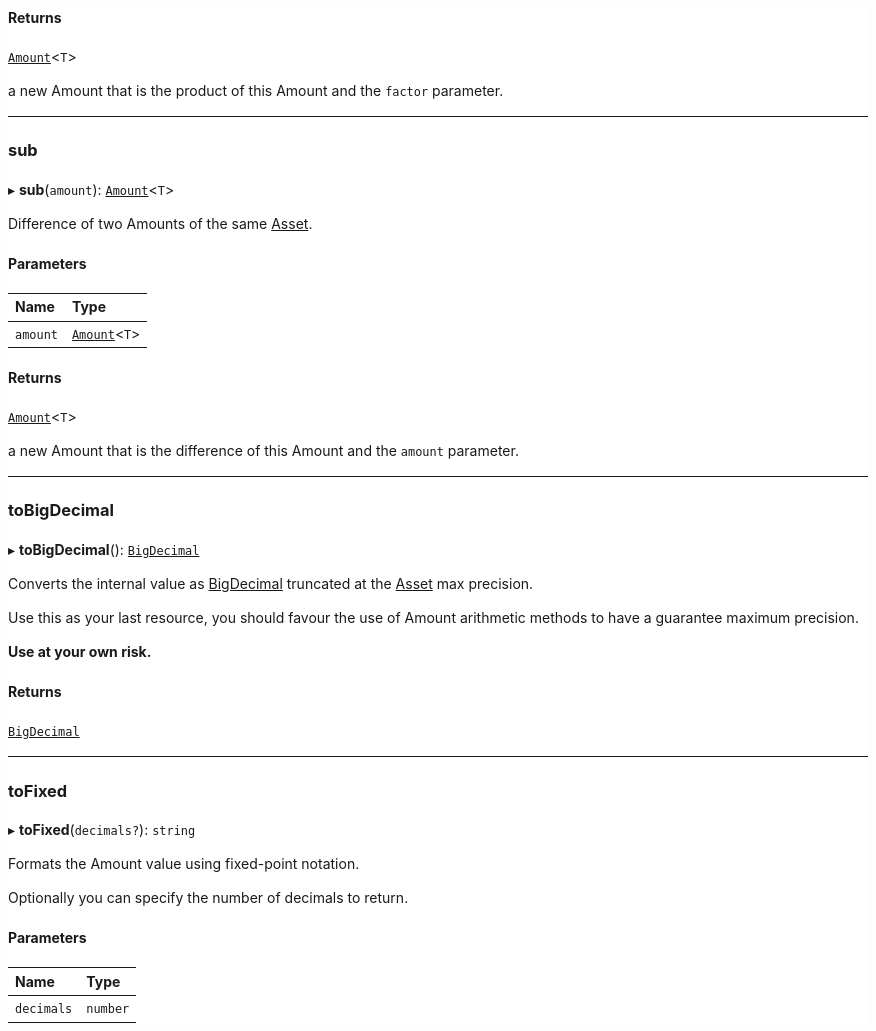 #### Returns

[`Amount`](Amount.md)<`T`\>

a new Amount that is the product of this Amount and the `factor` parameter.

___

### sub

▸ **sub**(`amount`): [`Amount`](Amount.md)<`T`\>

Difference of two Amounts of the same [Asset](../README.md#asset).

#### Parameters

| Name | Type |
| :------ | :------ |
| `amount` | [`Amount`](Amount.md)<`T`\> |

#### Returns

[`Amount`](Amount.md)<`T`\>

a new Amount that is the difference of this Amount and the `amount` parameter.

___

### toBigDecimal

▸ **toBigDecimal**(): [`BigDecimal`](BigDecimal.md)

Converts the internal value as [BigDecimal](BigDecimal.md) truncated at the [Asset](../README.md#asset) max precision.

Use this as your last resource, you should favour the use of Amount arithmetic methods to have a guarantee maximum precision.

**Use at your own risk.**

#### Returns

[`BigDecimal`](BigDecimal.md)

___

### toFixed

▸ **toFixed**(`decimals?`): `string`

Formats the Amount value using fixed-point notation.

Optionally you can specify the number of decimals to return.

#### Parameters

| Name | Type |
| :------ | :------ |
| `decimals` | `number` |
